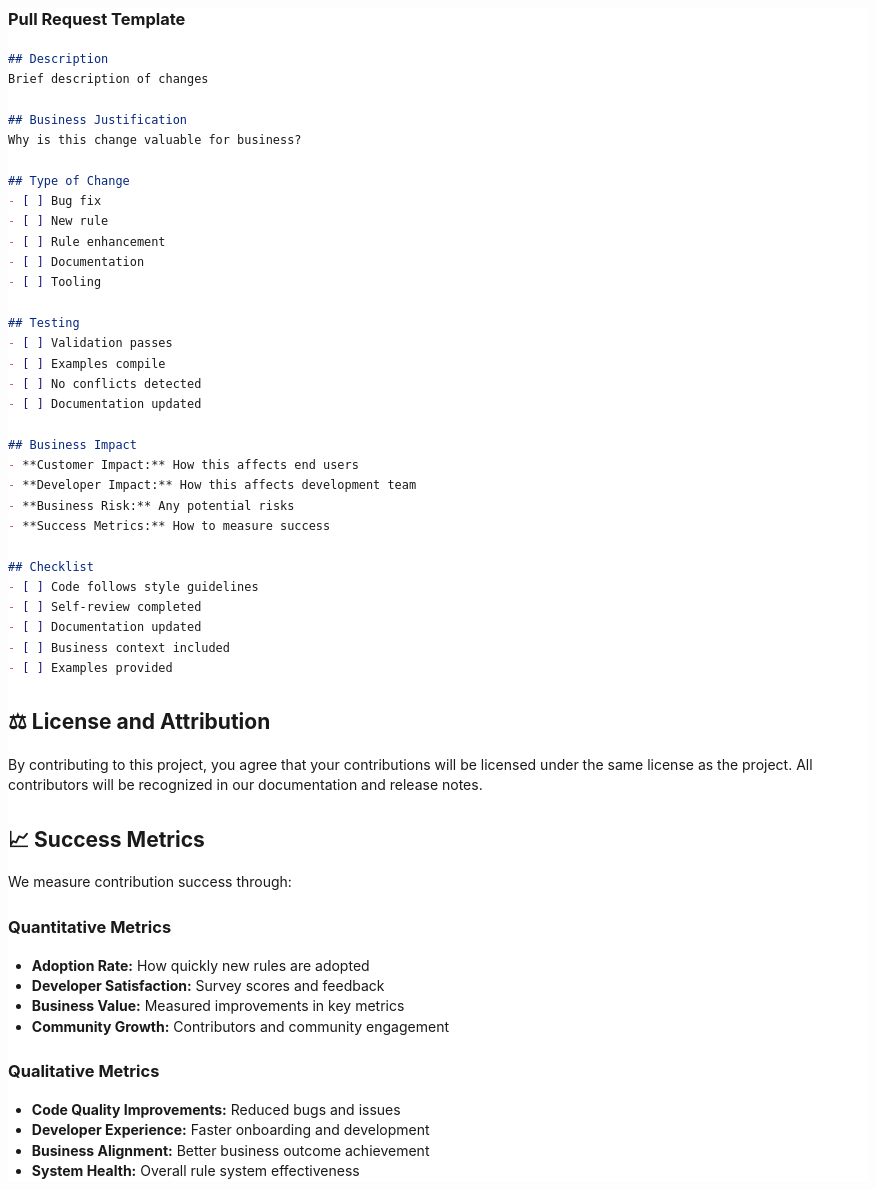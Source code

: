 ### Pull Request Template
```markdown
## Description
Brief description of changes

## Business Justification
Why is this change valuable for business?

## Type of Change
- [ ] Bug fix
- [ ] New rule
- [ ] Rule enhancement  
- [ ] Documentation
- [ ] Tooling

## Testing
- [ ] Validation passes
- [ ] Examples compile
- [ ] No conflicts detected
- [ ] Documentation updated

## Business Impact
- **Customer Impact:** How this affects end users
- **Developer Impact:** How this affects development team
- **Business Risk:** Any potential risks
- **Success Metrics:** How to measure success

## Checklist
- [ ] Code follows style guidelines
- [ ] Self-review completed
- [ ] Documentation updated
- [ ] Business context included
- [ ] Examples provided
```

## ⚖️ License and Attribution

By contributing to this project, you agree that your contributions will be licensed under the same license as the project. All contributors will be recognized in our documentation and release notes.

## 📈 Success Metrics

We measure contribution success through:

### Quantitative Metrics
- **Adoption Rate:** How quickly new rules are adopted
- **Developer Satisfaction:** Survey scores and feedback
- **Business Value:** Measured improvements in key metrics
- **Community Growth:** Contributors and community engagement

### Qualitative Metrics
- **Code Quality Improvements:** Reduced bugs and issues
- **Developer Experience:** Faster onboarding and development
- **Business Alignment:** Better business outcome achievement
- **System Health:** Overall rule system effectiveness
